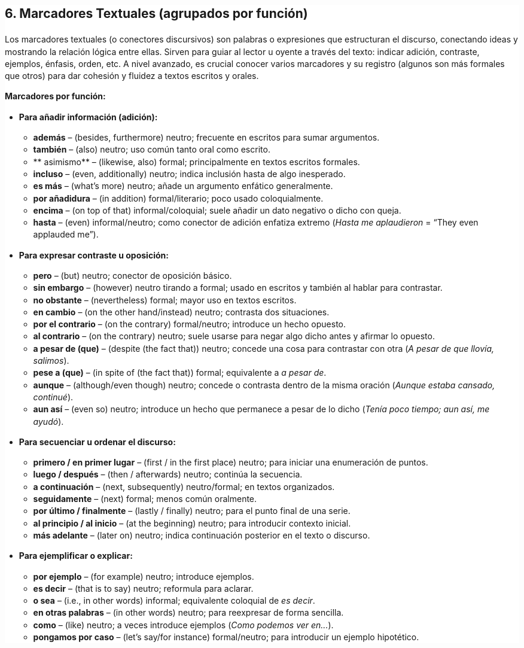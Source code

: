 ## 6. Marcadores Textuales (agrupados por función)
Los marcadores textuales (o conectores discursivos) son palabras o expresiones que estructuran el discurso, conectando ideas y mostrando la relación lógica entre ellas. Sirven para guiar al lector u oyente a través del texto: indicar adición, contraste, ejemplos, énfasis, orden, etc. A nivel avanzado, es crucial conocer varios marcadores y su registro (algunos son más formales que otros) para dar cohesión y fluidez a textos escritos y orales.

**Marcadores por función:**

- **Para añadir información (adición):**  
  - **además** – (besides, furthermore) neutro; frecuente en escritos para sumar argumentos.  
  - **también** – (also) neutro; uso común tanto oral como escrito.  
  - ** asimismo** – (likewise, also) formal; principalmente en textos escritos formales.  
  - **incluso** – (even, additionally) neutro; indica inclusión hasta de algo inesperado.  
  - **es más** – (what’s more) neutro; añade un argumento enfático generalmente.  
  - **por añadidura** – (in addition) formal/literario; poco usado coloquialmente.  
  - **encima** – (on top of that) informal/coloquial; suele añadir un dato negativo o dicho con queja.  
  - **hasta** – (even) informal/neutro; como conector de adición enfatiza extremo (*Hasta me aplaudieron* = “They even applauded me”).  

- **Para expresar contraste u oposición:**  
  - **pero** – (but) neutro; conector de oposición básico.  
  - **sin embargo** – (however) neutro tirando a formal; usado en escritos y también al hablar para contrastar.  
  - **no obstante** – (nevertheless) formal; mayor uso en textos escritos.  
  - **en cambio** – (on the other hand/instead) neutro; contrasta dos situaciones.  
  - **por el contrario** – (on the contrary) formal/neutro; introduce un hecho opuesto.  
  - **al contrario** – (on the contrary) neutro; suele usarse para negar algo dicho antes y afirmar lo opuesto.  
  - **a pesar de (que)** – (despite (the fact that)) neutro; concede una cosa para contrastar con otra (*A pesar de que llovía, salimos*).  
  - **pese a (que)** – (in spite of (the fact that)) formal; equivalente a *a pesar de*.  
  - **aunque** – (although/even though) neutro; concede o contrasta dentro de la misma oración (*Aunque estaba cansado, continué*).  
  - **aun así** – (even so) neutro; introduce un hecho que permanece a pesar de lo dicho (*Tenía poco tiempo; aun así, me ayudó*).  

- **Para secuenciar u ordenar el discurso:**  
  - **primero / en primer lugar** – (first / in the first place) neutro; para iniciar una enumeración de puntos.  
  - **luego / después** – (then / afterwards) neutro; continúa la secuencia.  
  - **a continuación** – (next, subsequently) neutro/formal; en textos organizados.  
  - **seguidamente** – (next) formal; menos común oralmente.  
  - **por último / finalmente** – (lastly / finally) neutro; para el punto final de una serie.  
  - **al principio / al inicio** – (at the beginning) neutro; para introducir contexto inicial.  
  - **más adelante** – (later on) neutro; indica continuación posterior en el texto o discurso.  

- **Para ejemplificar o explicar:**  
  - **por ejemplo** – (for example) neutro; introduce ejemplos.  
  - **es decir** – (that is to say) neutro; reformula para aclarar.  
  - **o sea** – (i.e., in other words) informal; equivalente coloquial de *es decir*.  
  - **en otras palabras** – (in other words) neutro; para reexpresar de forma sencilla.  
  - **como** – (like) neutro; a veces introduce ejemplos (*Como podemos ver en...*).  
  - **pongamos por caso** – (let’s say/for instance) formal/neutro; para introducir un ejemplo hipotético.  
